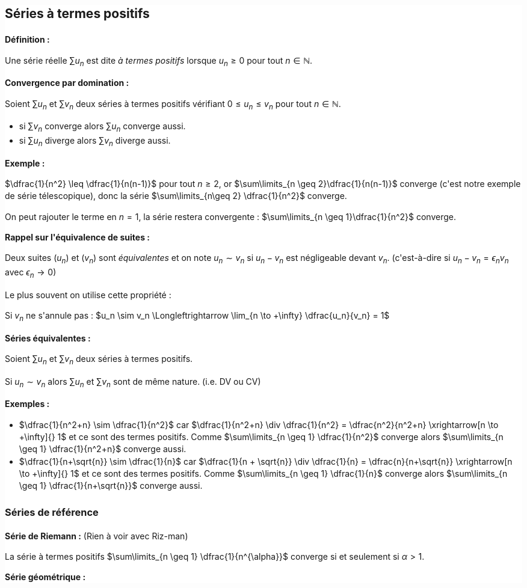 ## Séries à termes positifs 

**Définition :** 

Une série réelle $\sum u_n$ est dite *à termes positifs* lorsque $u_n\geq 0$ pour tout $n\in \mathbb{N}$.

**Convergence par domination :**

Soient $\sum u_n$ et $\sum v_n$ deux séries à termes positifs vérifiant $0\leq u_n \leq v_n$ pour tout $n\in \mathbb{N}$.
- si $\sum v_n$ converge alors $\sum u_n$ converge aussi.
- si $\sum u_n$ diverge alors $\sum v_n$ diverge aussi.

**Exemple :**

$\dfrac{1}{n^2} \leq \dfrac{1}{n(n-1)}$ pour tout $n \geq 2$, or $\sum\limits_{n \geq 2}\dfrac{1}{n(n-1)}$ converge (c'est notre exemple de série télescopique), donc la série $\sum\limits_{n\geq 2} \dfrac{1}{n^2}$ converge. 

On peut rajouter le terme en $n=1$, la série restera convergente : $\sum\limits_{n \geq 1}\dfrac{1}{n^2}$ converge.

**Rappel sur l'équivalence de suites :**

Deux suites $(u_n)$ et $(v_n)$ sont *équivalentes* et on note $u_n \sim v_n$ si $u_n-v_n$ est négligeable devant $v_n$. (c'est-à-dire si $u_n - v_n = \epsilon_n v_n$ avec $\epsilon_n \rightarrow 0$)

Le plus souvent on utilise cette propriété : 

Si $v_n$ ne s'annule pas : $u_n \sim v_n \Longleftrightarrow \lim_{n \to +\infty} \dfrac{u_n}{v_n} = 1$

**Séries équivalentes :**

Soient $\sum u_n$ et $\sum v_n$ deux séries à termes positifs. 

Si $u_n \sim v_n$ alors $\sum u_n$ et $\sum v_n$ sont de même nature. (i.e. DV ou CV)

**Exemples :**

- $\dfrac{1}{n^2+n} \sim \dfrac{1}{n^2}$ car $\dfrac{1}{n^2+n} \div \dfrac{1}{n^2} = \dfrac{n^2}{n^2+n} \xrightarrow[n \to +\infty]{} 1$ et ce sont des termes positifs.
Comme $\sum\limits_{n \geq 1} \dfrac{1}{n^2}$ converge alors $\sum\limits_{n \geq 1} \dfrac{1}{n^2+n}$ converge aussi.
- $\dfrac{1}{n+\sqrt{n}} \sim \dfrac{1}{n}$ car $\dfrac{1}{n + \sqrt{n}} \div \dfrac{1}{n} = \dfrac{n}{n+\sqrt{n}} \xrightarrow[n \to +\infty]{} 1$ et ce sont des termes positifs.
Comme $\sum\limits_{n \geq 1} \dfrac{1}{n}$ converge alors $\sum\limits_{n \geq 1} \dfrac{1}{n+\sqrt{n}}$ converge aussi.

### Séries de référence

**Série de Riemann :** (Rien à voir avec Riz-man)

La série à termes positifs $\sum\limits_{n \geq 1} \dfrac{1}{n^{\alpha}}$ converge si et seulement si $\alpha > 1$.

**Série géométrique :** 
